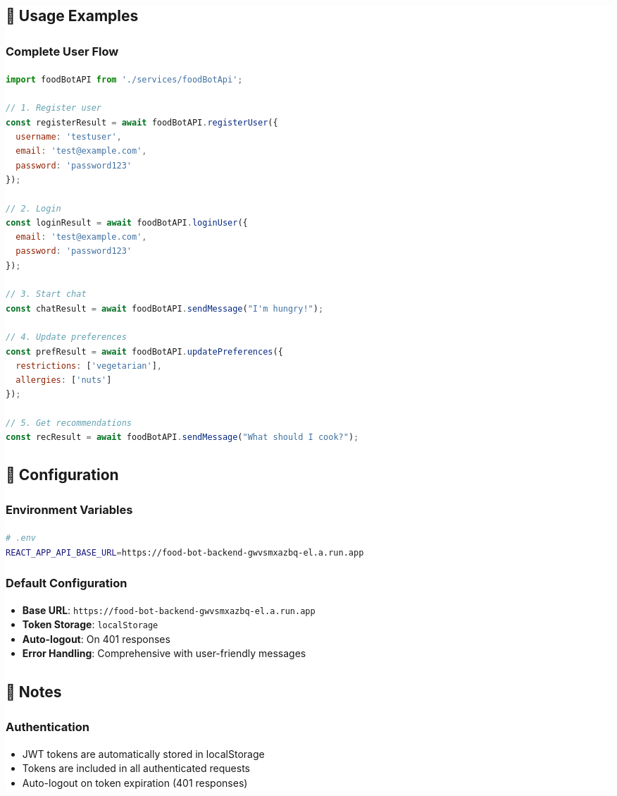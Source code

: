 ## 🚀 Usage Examples

### Complete User Flow
```javascript
import foodBotAPI from './services/foodBotApi';

// 1. Register user
const registerResult = await foodBotAPI.registerUser({
  username: 'testuser',
  email: 'test@example.com',
  password: 'password123'
});

// 2. Login
const loginResult = await foodBotAPI.loginUser({
  email: 'test@example.com',
  password: 'password123'
});

// 3. Start chat
const chatResult = await foodBotAPI.sendMessage("I'm hungry!");

// 4. Update preferences
const prefResult = await foodBotAPI.updatePreferences({
  restrictions: ['vegetarian'],
  allergies: ['nuts']
});

// 5. Get recommendations
const recResult = await foodBotAPI.sendMessage("What should I cook?");
```

## 🔧 Configuration

### Environment Variables
```bash
# .env
REACT_APP_API_BASE_URL=https://food-bot-backend-gwvsmxazbq-el.a.run.app
```

### Default Configuration
- **Base URL**: `https://food-bot-backend-gwvsmxazbq-el.a.run.app`
- **Token Storage**: `localStorage`
- **Auto-logout**: On 401 responses
- **Error Handling**: Comprehensive with user-friendly messages

## 📝 Notes

### Authentication
- JWT tokens are automatically stored in localStorage
- Tokens are included in all authenticated requests
- Auto-logout on token expiration (401 responses)
